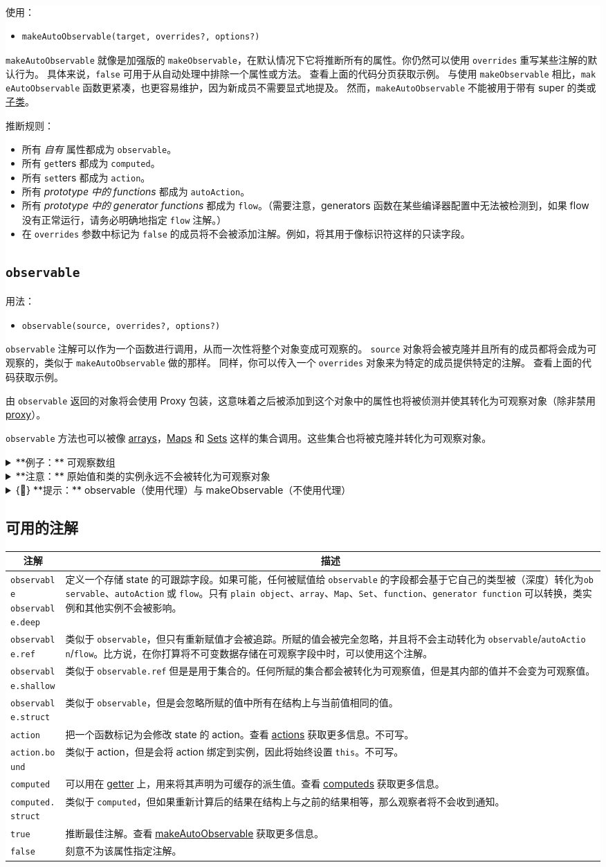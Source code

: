 使用：

-   `makeAutoObservable(target, overrides?, options?)`

`makeAutoObservable` 就像是加强版的 `makeObservable`，在默认情况下它将推断所有的属性。你仍然可以使用 `overrides` 重写某些注解的默认行为。
具体来说，`false` 可用于从自动处理中排除一个属性或方法。
查看上面的代码分页获取示例。
与使用 `makeObservable` 相比，`makeAutoObservable` 函数更紧凑，也更容易维护，因为新成员不需要显式地提及。
然而，`makeAutoObservable` 不能被用于带有 super 的类或 [子类](subclassing.md)。

推断规则：

-   所有 _自有_ 属性都成为 `observable`。
-   所有 `get`ters 都成为 `computed`。
-   所有 `set`ters 都成为 `action`。
-   所有 _prototype 中的 functions_ 都成为 `autoAction`。
-   所有 _prototype 中的 generator functions_ 都成为 `flow`。（需要注意，generators 函数在某些编译器配置中无法被检测到，如果 flow 没有正常运行，请务必明确地指定 `flow` 注解。）
-   在 `overrides` 参数中标记为 `false` 的成员将不会被添加注解。例如，将其用于像标识符这样的只读字段。

## `observable`

用法：

-   `observable(source, overrides?, options?)`

`observable` 注解可以作为一个函数进行调用，从而一次性将整个对象变成可观察的。
`source` 对象将会被克隆并且所有的成员都将会成为可观察的，类似于 `makeAutoObservable` 做的那样。
同样，你可以传入一个 `overrides` 对象来为特定的成员提供特定的注解。
查看上面的代码获取示例。

由 `observable` 返回的对象将会使用 Proxy 包装，这意味着之后被添加到这个对象中的属性也将被侦测并使其转化为可观察对象（除非禁用 [proxy](configuration.md#proxy-support)）。

`observable` 方法也可以被像 [arrays](api.md#observablearray)，[Maps](api.md#observablemap) 和 [Sets](api.md#observableset) 这样的集合调用。这些集合也将被克隆并转化为可观察对象。

<details id="observable-array"><summary>**例子：** 可观察数组<a href="#observable-array" class="tip-anchor"></a></summary></details>

<details id="non-convertibles"><summary>**注意：** 原始值和类的实例永远不会被转化为可观察对象<a href="#non-convertibles" class="tip-anchor"></a></summary></details>

<details id="avoid-proxies"><summary>{🚀} **提示：** observable（使用代理）与 makeObservable（不使用代理）<a href="#avoid-proxies" class="tip-anchor"></a></summary></details>

## 可用的注解

| 注解                               | 描述                                                         |
| ---------------------------------- | ------------------------------------------------------------ |
| `observable`<br/>`observable.deep` | 定义一个存储 state 的可跟踪字段。如果可能，任何被赋值给 `observable` 的字段都会基于它自己的类型被（深度）转化为`observable`、`autoAction` 或 `flow`。只有 `plain object`、`array`、`Map`、`Set`、`function`、`generator function` 可以转换，类实例和其他实例不会被影响。 |
| `observable.ref`                   | 类似于 `observable`，但只有重新赋值才会被追踪。所赋的值会被完全忽略，并且将不会主动转化为 `observable`/`autoAction`/`flow`。比方说，在你打算将不可变数据存储在可观察字段中时，可以使用这个注解。 |
| `observable.shallow`               | 类似于 `observable.ref` 但是是用于集合的。任何所赋的集合都会被转化为可观察值，但是其内部的值并不会变为可观察值。 |
| `observable.struct`                | 类似于 `observable`，但是会忽略所赋的值中所有在结构上与当前值相同的值。 |
| `action`                           | 把一个函数标记为会修改 state 的 action。查看 [actions](actions.md) 获取更多信息。不可写。 |
| `action.bound`                     | 类似于 action，但是会将 action 绑定到实例，因此将始终设置 `this`。不可写。 |
| `computed`                         | 可以用在 [getter](https://developer.mozilla.org/en-US/docs/Web/JavaScript/Reference/Functions/get) 上，用来将其声明为可缓存的派生值。查看 [computeds](computeds.md) 获取更多信息。 |
| `computed.struct`                  | 类似于 `computed`，但如果重新计算后的结果在结构上与之前的结果相等，那么观察者将不会收到通知。 |
| `true`                             | 推断最佳注解。查看 [makeAutoObservable](#makeautoobservable) 获取更多信息。 |
| `false`                            | 刻意不为该属性指定注解。                                       |